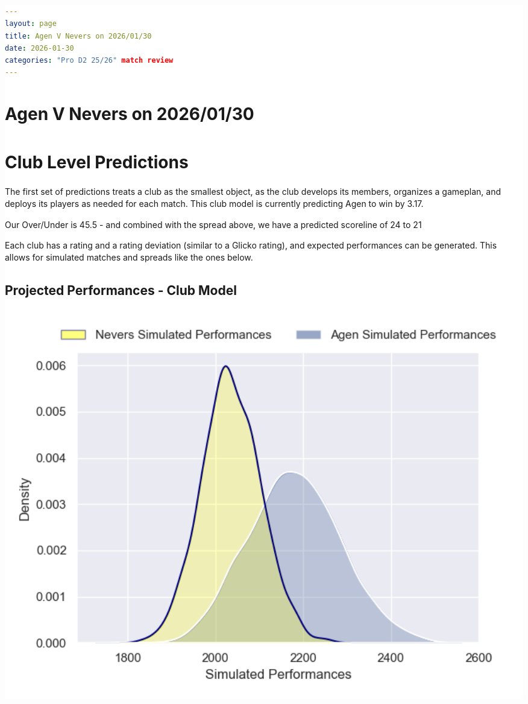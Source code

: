 ```yaml
---  
layout: page  
title: Agen V Nevers on 2026/01/30  
date: 2026-01-30  
categories: "Pro D2 25/26" match review  
---
```

# Agen V Nevers on 2026/01/30

# Club Level Predictions


The first set of predictions treats a club as the smallest object, as the club develops its members, organizes a gameplan, and deploys its players as needed for each match. This club model is currently predicting Agen to win by 3.17.

Our Over/Under is 45.5 - and combined with the spread above, we have a predicted scoreline of 24 to 21

Each club has a rating and a rating deviation (similar to a Glicko rating), and expected performances can be generated. This allows for simulated matches and spreads like the ones below.
## Projected Performances - Club Model


<p float="left">
<img src="../comp_files/plots/2026-01-30-Agen_V_Nevers_performances.png" width="99%" />
</p>
